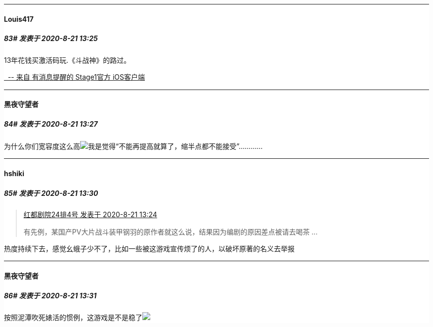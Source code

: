 





*****

####  Louis417  
##### 83#       发表于 2020-8-21 13:25




13年花钱买激活码玩.《斗战神》的路过。

[  -- 来自 有消息提醒的 Stage1官方 iOS客户端](https://itunes.apple.com/fi/app/saraba1st/id1221237470?mt=8)







*****

####  黑夜守望者  
##### 84#       发表于 2020-8-21 13:27




为什么你们宽容度这么高<img src="https://static.saraba1st.com/image/smiley/face2017/002.png" referrerpolicy="no-referrer">我是觉得“不能再提高就算了，缩半点都不能接受”…………







*****

####  hshiki  
##### 85#       发表于 2020-8-21 13:30



<blockquote><a href="httphttps://bbs.saraba1st.com/2b/forum.php?mod=redirect&amp;goto=findpost&amp;pid=48505443&amp;ptid=1955791" target="_blank">红都剧院24排4号 发表于 2020-8-21 13:24</a>

有先例，某国产PV大片战斗装甲钢羽的原作者就这么说，结果因为编剧的原因差点被请去喝茶 ...</blockquote>
热度持续下去，感觉幺蛾子少不了，比如一些被这游戏宣传烦了的人，以破坏原著的名义去举报







*****

####  黑夜守望者  
##### 86#       发表于 2020-8-21 13:31




按照泥潭吹死婊活的惯例，这游戏是不是稳了<img src="https://static.saraba1st.com/image/smiley/face2017/053.png" referrerpolicy="no-referrer">
